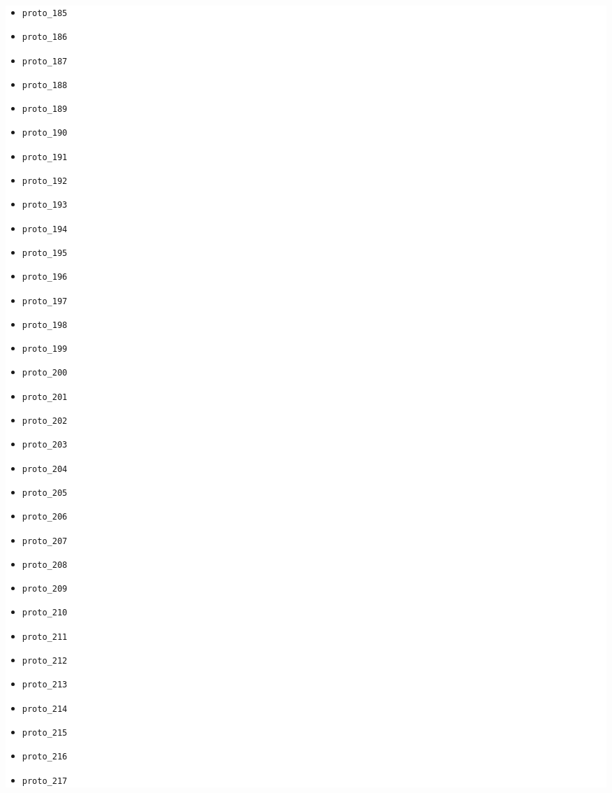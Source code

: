 - <a href="#sock_proto.proto_185" name="sock_proto.proto_185"></a> `proto_185`

- <a href="#sock_proto.proto_186" name="sock_proto.proto_186"></a> `proto_186`

- <a href="#sock_proto.proto_187" name="sock_proto.proto_187"></a> `proto_187`

- <a href="#sock_proto.proto_188" name="sock_proto.proto_188"></a> `proto_188`

- <a href="#sock_proto.proto_189" name="sock_proto.proto_189"></a> `proto_189`

- <a href="#sock_proto.proto_190" name="sock_proto.proto_190"></a> `proto_190`

- <a href="#sock_proto.proto_191" name="sock_proto.proto_191"></a> `proto_191`

- <a href="#sock_proto.proto_192" name="sock_proto.proto_192"></a> `proto_192`

- <a href="#sock_proto.proto_193" name="sock_proto.proto_193"></a> `proto_193`

- <a href="#sock_proto.proto_194" name="sock_proto.proto_194"></a> `proto_194`

- <a href="#sock_proto.proto_195" name="sock_proto.proto_195"></a> `proto_195`

- <a href="#sock_proto.proto_196" name="sock_proto.proto_196"></a> `proto_196`

- <a href="#sock_proto.proto_197" name="sock_proto.proto_197"></a> `proto_197`

- <a href="#sock_proto.proto_198" name="sock_proto.proto_198"></a> `proto_198`

- <a href="#sock_proto.proto_199" name="sock_proto.proto_199"></a> `proto_199`

- <a href="#sock_proto.proto_200" name="sock_proto.proto_200"></a> `proto_200`

- <a href="#sock_proto.proto_201" name="sock_proto.proto_201"></a> `proto_201`

- <a href="#sock_proto.proto_202" name="sock_proto.proto_202"></a> `proto_202`

- <a href="#sock_proto.proto_203" name="sock_proto.proto_203"></a> `proto_203`

- <a href="#sock_proto.proto_204" name="sock_proto.proto_204"></a> `proto_204`

- <a href="#sock_proto.proto_205" name="sock_proto.proto_205"></a> `proto_205`

- <a href="#sock_proto.proto_206" name="sock_proto.proto_206"></a> `proto_206`

- <a href="#sock_proto.proto_207" name="sock_proto.proto_207"></a> `proto_207`

- <a href="#sock_proto.proto_208" name="sock_proto.proto_208"></a> `proto_208`

- <a href="#sock_proto.proto_209" name="sock_proto.proto_209"></a> `proto_209`

- <a href="#sock_proto.proto_210" name="sock_proto.proto_210"></a> `proto_210`

- <a href="#sock_proto.proto_211" name="sock_proto.proto_211"></a> `proto_211`

- <a href="#sock_proto.proto_212" name="sock_proto.proto_212"></a> `proto_212`

- <a href="#sock_proto.proto_213" name="sock_proto.proto_213"></a> `proto_213`

- <a href="#sock_proto.proto_214" name="sock_proto.proto_214"></a> `proto_214`

- <a href="#sock_proto.proto_215" name="sock_proto.proto_215"></a> `proto_215`

- <a href="#sock_proto.proto_216" name="sock_proto.proto_216"></a> `proto_216`

- <a href="#sock_proto.proto_217" name="sock_proto.proto_217"></a> `proto_217`
